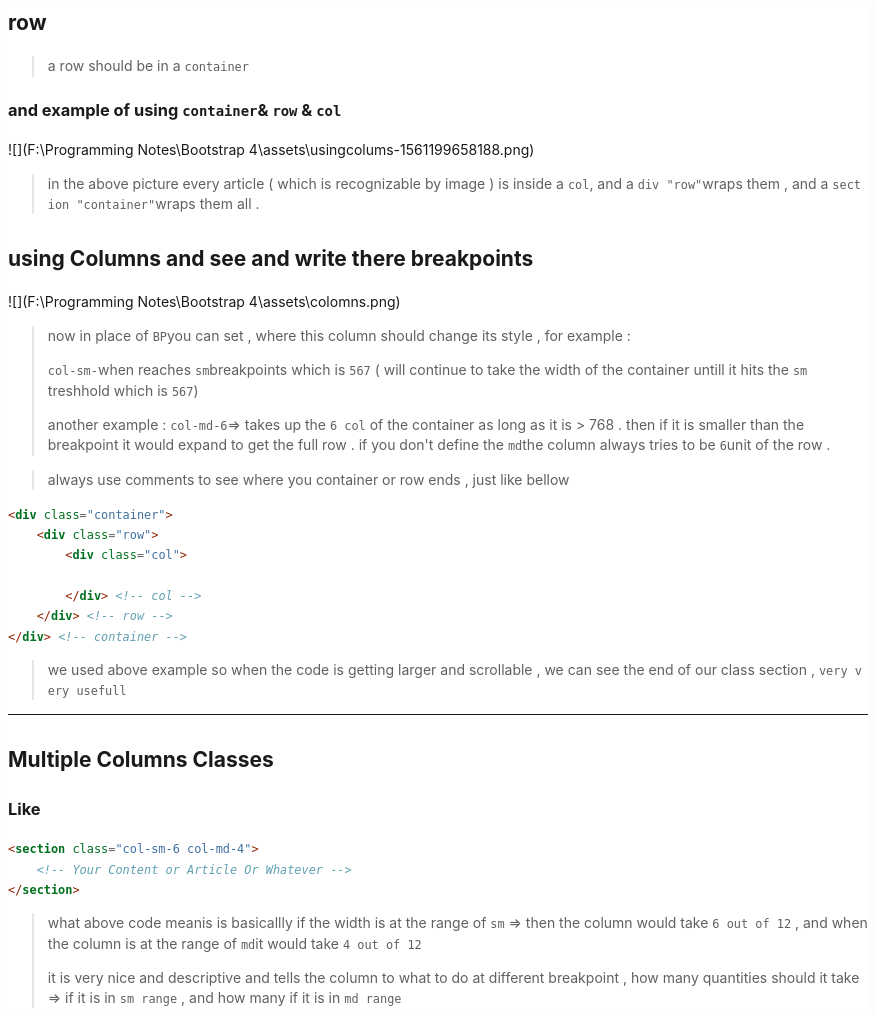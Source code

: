 ## row

> a row should be in a `container`

### and example of using `container`& `row` & `col`

![](F:\Programming Notes\Bootstrap 4\assets\usingcolums-1561199658188.png)

> in the above picture every article ( which is recognizable by image ) is inside a `col`, and a `div "row"`wraps them , and a `section "container"`wraps them all .

## using Columns and see and write there breakpoints

![](F:\Programming Notes\Bootstrap 4\assets\colomns.png)

> now in place of `BP`you can set , where this column should change its style , for example :
>
> `col-sm-`when reaches `sm`breakpoints which is `567` ( will continue to take the width of the container untill it hits the `sm` treshhold which is `567`)
>
> another example : `col-md-6`=> takes up the `6 col` of the container as long as it is > 768 . then if it is smaller than the breakpoint it would expand to get the full row . if you don't define the `md`the column always tries to be `6`unit of the row .

> always use comments to see where you container or row ends , just like bellow

```html
<div class="container">
    <div class="row">
        <div class="col">
            
        </div> <!-- col -->
    </div> <!-- row -->
</div> <!-- container -->
```

> we used above example so when the code is getting larger and scrollable , we can see the end of our class section , `very very usefull`

-----------

## Multiple Columns Classes

### Like

```html
<section class="col-sm-6 col-md-4">
    <!-- Your Content or Article Or Whatever -->
</section>
```

> what above code meanis is basicallly if the width is at the range of `sm` => then the column would take `6 out of 12` , and when the column is at the range of `md`it would take `4 out of 12`
>
> it is very nice and descriptive and tells the column to what to do at different breakpoint , how many quantities should it take => if it is in `sm range` , and how many if it is in `md range`
